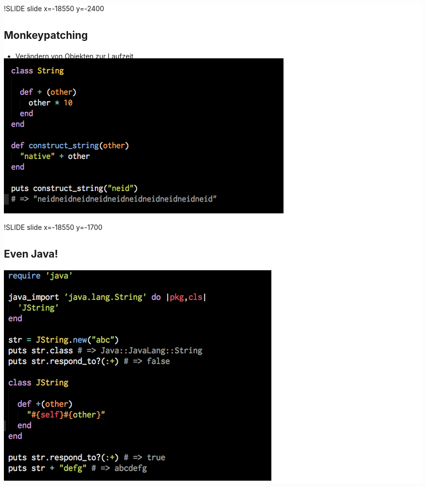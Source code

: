!SLIDE slide x=-18550 y=-2400

## Monkeypatching

<ul>
  <li>Verändern von Objekten zur Laufzeit</li>
</ul>

<img src="images/monkeypatching.png" style="margin-top:-20px;"/>

!SLIDE slide x=-18550 y=-1700

## Even Java!

<img src="images/jruby_open_classes.png" />
